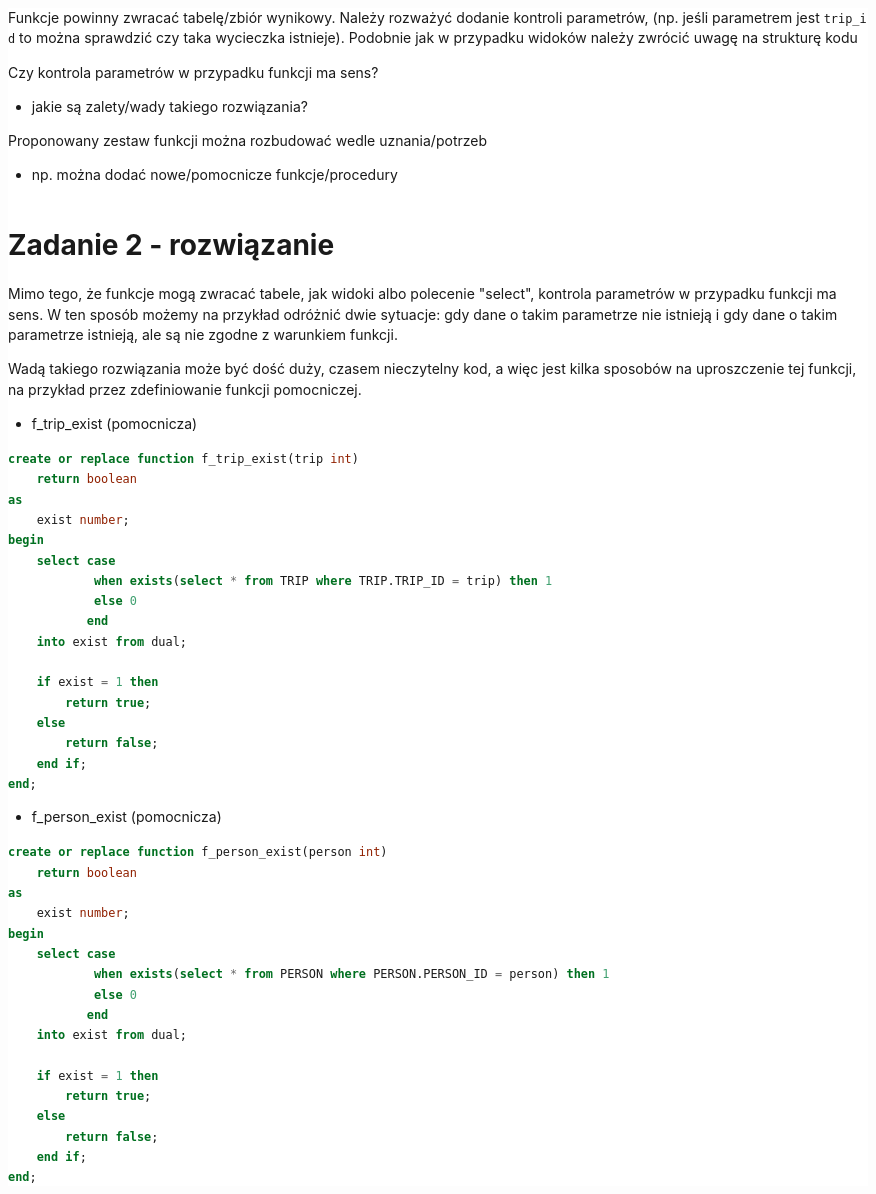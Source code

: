 
Funkcje powinny zwracać tabelę/zbiór wynikowy. Należy rozważyć dodanie kontroli parametrów, (np. jeśli parametrem jest `trip_id` to można sprawdzić czy taka wycieczka istnieje). Podobnie jak w przypadku widoków należy zwrócić uwagę na strukturę kodu

Czy kontrola parametrów w przypadku funkcji ma sens?
- jakie są zalety/wady takiego rozwiązania?

Proponowany zestaw funkcji można rozbudować wedle uznania/potrzeb
- np. można dodać nowe/pomocnicze funkcje/procedury

# Zadanie 2  - rozwiązanie

Mimo tego, że funkcje mogą zwracać tabele, jak widoki albo polecenie "select", kontrola parametrów w przypadku funkcji ma sens. W ten sposób możemy na przykład odróżnić dwie sytuacje: gdy dane o takim parametrze nie istnieją i gdy dane o takim parametrze istnieją, ale są nie zgodne z warunkiem funkcji.

Wadą takiego rozwiązania może być dość duży, czasem nieczytelny kod, a więc jest kilka sposobów na uproszczenie tej funkcji, na przykład przez zdefiniowanie funkcji pomocniczej.

- f_trip_exist (pomocnicza)

```sql
create or replace function f_trip_exist(trip int)
    return boolean
as
    exist number;
begin
    select case
            when exists(select * from TRIP where TRIP.TRIP_ID = trip) then 1
            else 0
           end
    into exist from dual;

    if exist = 1 then
        return true;
    else
        return false;
    end if;
end;
```

- f_person_exist (pomocnicza)

```sql
create or replace function f_person_exist(person int)
    return boolean
as
    exist number;
begin
    select case
            when exists(select * from PERSON where PERSON.PERSON_ID = person) then 1
            else 0
           end
    into exist from dual;

    if exist = 1 then
        return true;
    else
        return false;
    end if;
end;
```

